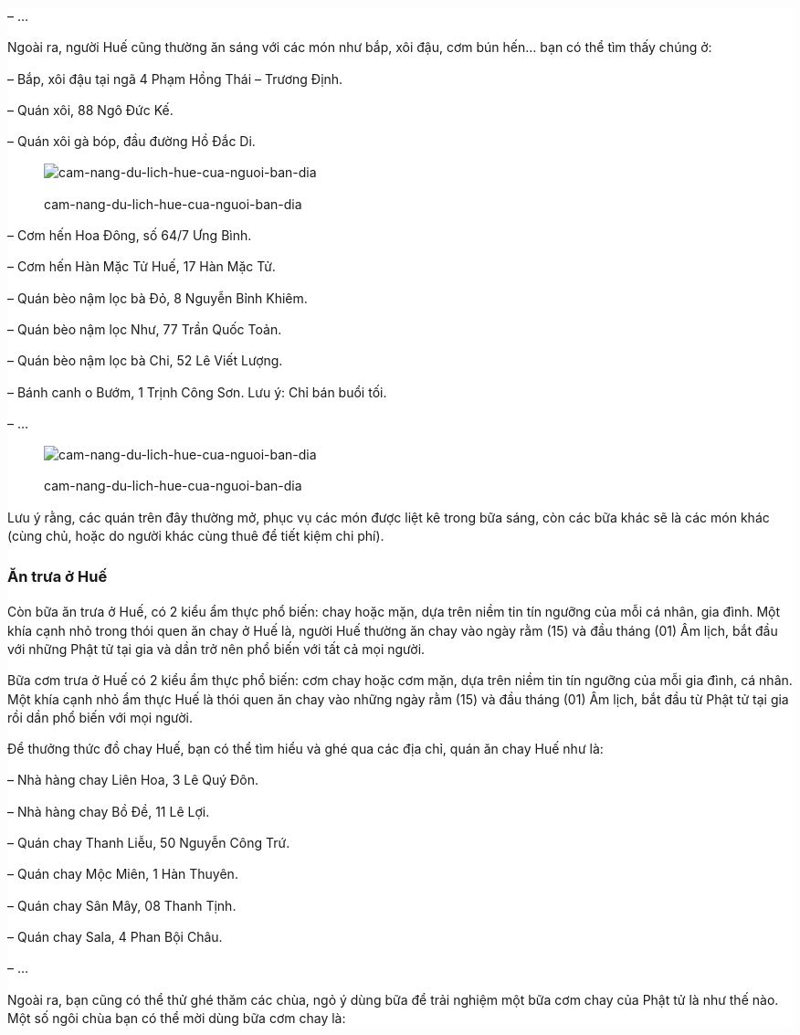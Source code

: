 – …

Ngoài ra, người Huế cũng thường ăn sáng với các món như bắp, xôi đậu, cơm bún hến… bạn có thể tìm thấy chúng ở:

– Bắp, xôi đậu tại ngã 4 Phạm Hồng Thái – Trương Định.

– Quán xôi, 88 Ngô Đức Kế.

– Quán xôi gà bóp, đầu đường Hồ Đắc Di.

<figure><img src="https://data.nhavantuonglai.com/image/article/cam-nang-du-lich-hue-370.jpg" alt="cam-nang-du-lich-hue-cua-nguoi-ban-dia" title="nhavantuonglai" height=100% width=100%><figcaption><p>cam-nang-du-lich-hue-cua-nguoi-ban-dia</p></figcaption></figure>

– Cơm hến Hoa Đông, số 64/7 Ưng Bình.

– Cơm hến Hàn Mặc Tử Huế, 17 Hàn Mặc Tử.

– Quán bèo nậm lọc bà Đỏ, 8 Nguyễn Bỉnh Khiêm.

– Quán bèo nậm lọc Như, 77 Trần Quốc Toản.

– Quán bèo nậm lọc bà Chi, 52 Lê Viết Lượng.

– Bánh canh o Bướm, 1 Trịnh Công Sơn. Lưu ý: Chỉ bán buổi tối.

– …

<figure><img src="https://data.nhavantuonglai.com/image/article/cam-nang-du-lich-hue-363.jpg" alt="cam-nang-du-lich-hue-cua-nguoi-ban-dia" title="nhavantuonglai" height=100% width=100%><figcaption><p>cam-nang-du-lich-hue-cua-nguoi-ban-dia</p></figcaption></figure>

Lưu ý rằng, các quán trên đây thường mở, phục vụ các món được liệt kê trong bữa sáng, còn các bữa khác sẽ là các món khác (cùng chủ, hoặc do người khác cùng thuê để tiết kiệm chi phí).

### Ăn trưa ở Huế

Còn bữa ăn trưa ở Huế, có 2 kiểu ẩm thực phổ biến: chay hoặc mặn, dựa trên niềm tin tín ngưỡng của mỗi cá nhân, gia đình. Một khía cạnh nhỏ trong thói quen ăn chay ở Huế là, người Huế thường ăn chay vào ngày rằm (15) và đầu tháng (01) Âm lịch, bắt đầu với những Phật tử tại gia và dần trở nên phổ biến với tất cả mọi người.

Bữa cơm trưa ở Huế có 2 kiểu ẩm thực phổ biến: cơm chay hoặc cơm mặn, dựa trên niềm tin tín ngưỡng của mỗi gia đình, cá nhân. Một khía cạnh nhỏ ẩm thực Huế là thói quen ăn chay vào những ngày rằm (15) và đầu tháng (01) Âm lịch, bắt đầu từ Phật tử tại gia rồi dần phổ biến với mọi người.

Để thưởng thức đồ chay Huế, bạn có thể tìm hiểu và ghé qua các địa chỉ, quán ăn chay Huế như là:

– Nhà hàng chay Liên Hoa, 3 Lê Quý Đôn.

– Nhà hàng chay Bồ Đề, 11 Lê Lợi.

– Quán chay Thanh Liễu, 50 Nguyễn Công Trứ.

– Quán chay Mộc Miên, 1 Hàn Thuyên.

– Quán chay Sân Mây, 08 Thanh Tịnh.

– Quán chay Sala, 4 Phan Bội Châu.

– …

Ngoài ra, bạn cũng có thể thử ghé thăm các chùa, ngỏ ý dùng bữa để trải nghiệm một bữa cơm chay của Phật tử là như thế nào. Một số ngôi chùa bạn có thể mời dùng bữa cơm chay là:
